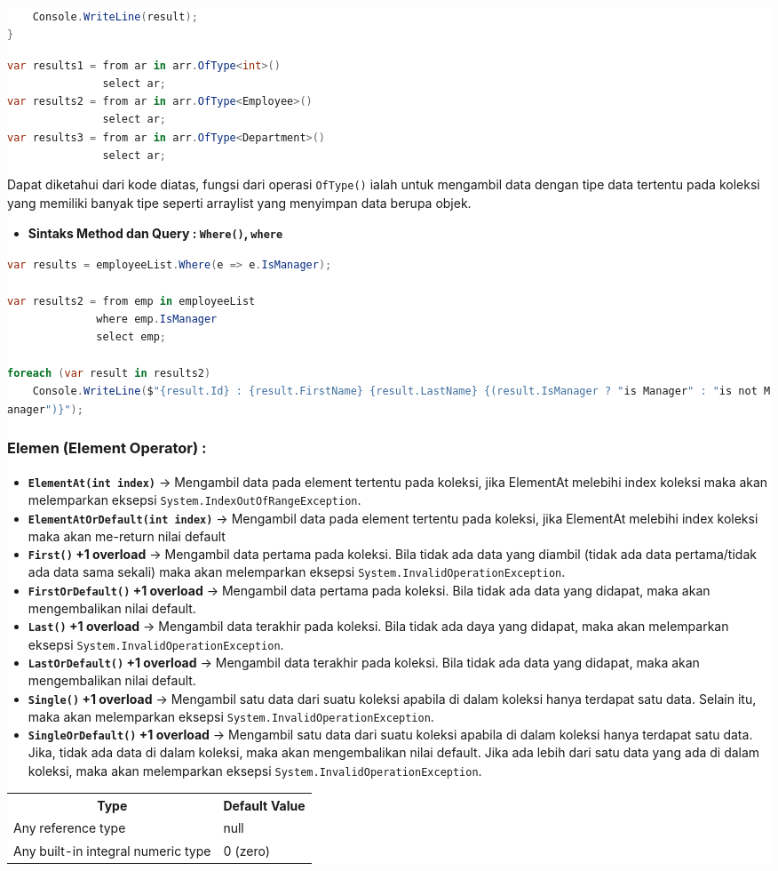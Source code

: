```csharp
    Console.WriteLine(result);
}
```
```csharp
var results1 = from ar in arr.OfType<int>()
               select ar;
var results2 = from ar in arr.OfType<Employee>()
               select ar;
var results3 = from ar in arr.OfType<Department>()
               select ar;
```
Dapat diketahui dari kode diatas, fungsi dari operasi `OfType()` ialah untuk mengambil data dengan tipe data tertentu pada koleksi yang memiliki banyak tipe seperti arraylist yang menyimpan data berupa objek.

- __Sintaks Method dan Query : `Where()`, `where`__
```csharp
var results = employeeList.Where(e => e.IsManager);

var results2 = from emp in employeeList
              where emp.IsManager
              select emp;

foreach (var result in results2)
    Console.WriteLine($"{result.Id} : {result.FirstName} {result.LastName} {(result.IsManager ? "is Manager" : "is not Manager")}");
```

### Elemen (Element Operator) :
- __`ElementAt(int index)`__ -> Mengambil data pada element tertentu pada koleksi, jika ElementAt melebihi index koleksi maka akan melemparkan eksepsi `System.IndexOutOfRangeException`.
- __`ElementAtOrDefault(int index)`__ -> Mengambil data pada element tertentu pada koleksi, jika ElementAt melebihi index koleksi maka akan me-return nilai default
- __`First()` +1 overload__ -> Mengambil data pertama pada koleksi. Bila tidak ada data yang diambil (tidak ada data pertama/tidak ada data sama sekali) maka akan melemparkan eksepsi `System.InvalidOperationException`.
- __`FirstOrDefault()` +1 overload__ -> Mengambil data pertama pada koleksi. Bila tidak ada data yang didapat, maka akan mengembalikan nilai default.
- __`Last()` +1 overload__ -> Mengambil data terakhir pada koleksi. Bila tidak ada daya yang didapat, maka akan melemparkan eksepsi `System.InvalidOperationException`.
- __`LastOrDefault()` +1 overload__ -> Mengambil data terakhir pada koleksi. Bila tidak ada data yang didapat, maka akan mengembalikan nilai default.
- __`Single()` +1 overload__ -> Mengambil satu data dari suatu koleksi apabila di dalam koleksi hanya terdapat satu data. Selain itu, maka akan melemparkan eksepsi `System.InvalidOperationException`.
- __`SingleOrDefault()` +1 overload__ -> Mengambil satu data dari suatu koleksi apabila di dalam koleksi hanya terdapat satu data. Jika, tidak ada data di dalam koleksi, maka akan mengembalikan nilai default. Jika ada lebih dari satu data yang ada di dalam koleksi, maka akan melemparkan eksepsi `System.InvalidOperationException`.

<p align="center">
  <table>
    <tr>
      <th>Type</th>
      <th>Default Value</th>
    </tr>
    <tr>
      <td>Any reference type</td>
      <td>null</td>
    </tr>
    <tr>
      <td>Any built-in integral numeric type</td>
      <td>0 (zero)</td>
    </tr>
    <tr>